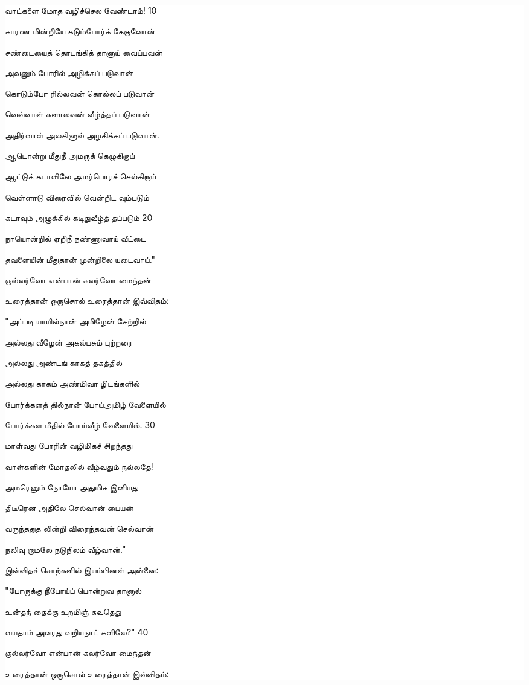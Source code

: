 வாட்களை மோத வழிச்செல வேண்டாம்! 10  

காரண மின்றியே கடும்போர்க் கேகுவோன்  

சண்டையைத் தொடங்கித் தானாய் வைப்பவன்  

அவனும் போரில் அழிக்கப் படுவான்  

கொடும்போ ரில்லவன் கொல்லப் படுவான்  

வெவ்வாள் களாலவன் வீழ்த்தப் படுவான்  

அதிர்வாள் அலகினால் அழகிக்கப் படுவான்.  

ஆடொன்று மீதுநீ அமருக் கெழுகிறாய்  

ஆட்டுக் கடாவிலே அமர்பொரச் செல்கிறாய்  

வெள்ளாடு விரைவில் வென்றிட வும்படும்  

கடாவும் அழுக்கில் கடிதுவீழ்த் தப்படும் 20  

நாயொன்றில் ஏறிநீ நண்ணுவாய் வீட்டை  

தவளையின் மீதுதான் முன்றிலை யடைவாய்."  

குல்லர்வோ என்பான் கலர்வோ மைந்தன்  

உரைத்தான் ஒருசொல் உரைத்தான் இவ்விதம்:  

"அப்படி யாயில்நான் அமிழேன் சேற்றில்  

அல்லது வீழேன் அகல்பசும் புற்றரை  

அல்லது அண்டங் காகத் தகத்தில்  

அல்லது காகம் அண்மிவா ழிடங்களில்  

போர்க்களத் தில்நான் போய்அமிழ் வேளையில்  

போர்க்கள மீதில் போய்வீழ் வேளையில். 30  

மாள்வது போரின் வழிமிகச் சிறந்தது  

வாள்களின் மோதலில் வீழ்வதும் நல்லதே!  

அமரெனும் நோயோ அதுமிக இனியது  

திடீரென அதிலே செல்வான் பையன்  

வருந்ததுத லின்றி விரைந்தவன் செல்வான்  

நலிவு றாமலே நடுநிலம் வீழ்வான்."  

இவ்விதச் சொற்களில் இயம்பினள் அன்னை:  

"போருக்கு நீபோய்ப் பொன்றுவ தானால்  

உன்தந் தைக்கு உறமிஞ் சுவதெது  

வயதாம் அவரது வறியநாட் களிலே?" 40  

குல்லர்வோ என்பான் கலர்வோ மைந்தன்  

உரைத்தான் ஒருசொல் உரைத்தான் இவ்விதம்:  
